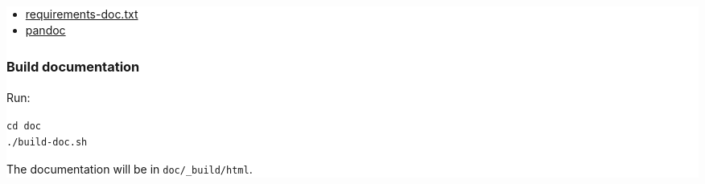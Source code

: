 - [requirements-doc.txt](requirements-doc.txt)
- [pandoc](https://pandoc.org/installing.html)

### Build documentation

Run:

```
cd doc
./build-doc.sh
```

The documentation will be in ```doc/_build/html```.
